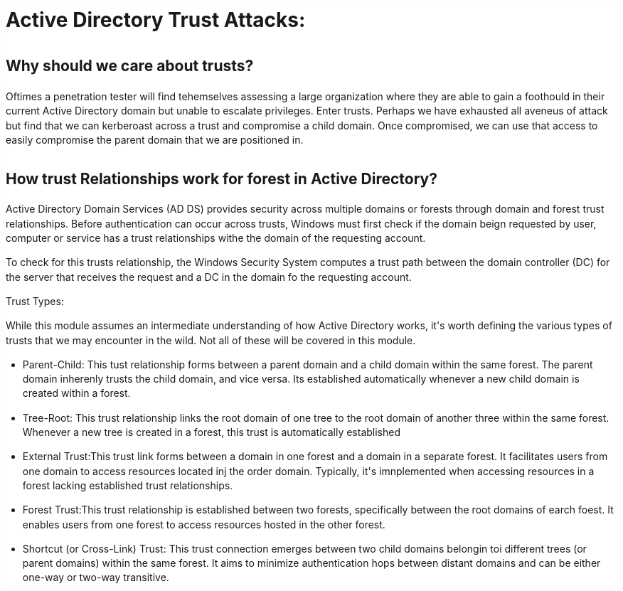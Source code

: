 # Active Directory Trust Attacks:

## Why should we care about trusts?

Oftimes a penetration tester will find tehemselves assessing a large organization
where they are able to gain a foothould in their current Active Directory domain but unable
to escalate privileges. Enter trusts. Perhaps we have exhausted all aveneus of attack but 
find that we can kerberoast across a trust and compromise a child domain. Once compromised, 
we can use that access to easily compromise the parent domain that we are positioned in. 


## How trust Relationships work for forest in Active Directory?

Active Directory Domain Services (AD DS) provides security across multiple domains or forests
through domain and forest trust relationships. Before authentication can occur across trusts,
Windows must first check if the domain beign requested by user, computer or service has a trust
relationships withe the domain of the requesting account.


To check for this trusts relationship, the Windows Security System computes a trust path between
the domain controller (DC) for the server that receives the request and a DC in the domain fo the
requesting account.


Trust Types:

While this module assumes an intermediate understanding of how Active Directory works, it's worth
defining the various types of trusts that we may encounter in the wild. Not all of these will be 
covered in this module.


-   Parent-Child: This tust relationship forms between a parent domain and a child domain within the same forest.
The parent domain inherenly trusts the child domain, and vice versa. Its established automatically whenever
a new child domain is created within a forest.

-   Tree-Root: This trust relationship links the root domain of one tree to the root domain of another three within
the same forest. Whenever a new tree is created in a forest, this trust is automatically established

-   External Trust:This trust link forms between a domain in one forest and a domain in a separate forest. It
facilitates users from one domain to access resources located inj the order domain. Typically, it's imnplemented
when accessing resources in a forest lacking established trust relationships.

-   Forest Trust:This trust relationship is established between two forests, specifically between the root domains
of earch foest. It enables users from one forest to access resources hosted in the other forest.

-   Shortcut (or Cross-Link) Trust: This trust connection emerges between two child domains belongin toi different
trees (or parent domains) within the same forest. It aims to minimize authentication hops between distant domains
and can be either one-way or two-way transitive.
